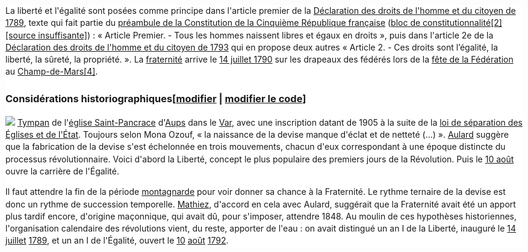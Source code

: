 La liberté et l'égalité sont posées comme principe dans l'article premier de la [Déclaration des droits de l'homme et du citoyen de 1789](/wiki/D%C3%A9claration_des_droits_de_l%27homme_et_du_citoyen_de_1789 "Déclaration des droits de l'homme et du citoyen de 1789"), texte qui fait partie du [préambule de la Constitution de la Cinquième République française](/wiki/Pr%C3%A9ambule_de_la_Constitution_de_la_Cinqui%C3%A8me_R%C3%A9publique_fran%C3%A7aise "Préambule de la Constitution de la Cinquième République française") ([bloc de constitutionnalité](/wiki/Bloc_de_constitutionnalit%C3%A9 "Bloc de constitutionnalité")[[2]](#cite_note-Constitution_de_la_République_française_-_Assemblée_nationale-2)[[source insuffisante]](/wiki/Wikip%C3%A9dia:V%C3%A9rifiabilit%C3%A9 "Wikipédia:Vérifiabilité")) : « Article Premier. - Tous les hommes naissent libres et égaux en droits », puis dans l'article 2e de la [Déclaration des droits de l'homme et du citoyen de 1793](/wiki/D%C3%A9claration_des_droits_de_l%27homme_et_du_citoyen_de_1793 "Déclaration des droits de l'homme et du citoyen de 1793") qui en propose deux autres « Article 2. - Ces droits sont l’égalité, la liberté, la sûreté, la propriété. ». La [fraternité](/wiki/Fraternit%C3%A9 "Fraternité") arrive le [14 juillet 1790](/wiki/F%C3%AAte_de_la_F%C3%A9d%C3%A9ration "Fête de la Fédération") sur les drapeaux des fédérés lors de la [fête de la Fédération](/wiki/F%C3%AAte_de_la_F%C3%A9d%C3%A9ration "Fête de la Fédération") au [Champ-de-Mars](/wiki/Champ-de-Mars_(Paris) "Champ-de-Mars (Paris)")[[4]](#cite_note-4).



### Considérations historiographiques[[modifier](/w/index.php?title=Libert%C3%A9,_%C3%89galit%C3%A9,_Fraternit%C3%A9&veaction=edit&section=3 "Modifier la section : Considérations historiographiques") | [modifier le code](/w/index.php?title=Libert%C3%A9,_%C3%89galit%C3%A9,_Fraternit%C3%A9&action=edit&section=3 "Modifier la section : Considérations historiographiques")]


[![](//upload.wikimedia.org/wikipedia/commons/thumb/1/13/Liberte-egalite-fraternite-tympanum-church-saint-pancrace-aups-var.jpg/220px-Liberte-egalite-fraternite-tympanum-church-saint-pancrace-aups-var.jpg)](/wiki/Fichier:Liberte-egalite-fraternite-tympanum-church-saint-pancrace-aups-var.jpg) [Tympan](/wiki/Tympan_(architecture) "Tympan (architecture)") de l'[église Saint-Pancrace](/wiki/%C3%89glise_Saint-Pancrace_d%27Aups "Église Saint-Pancrace d'Aups") d'[Aups](/wiki/Aups "Aups") dans le [Var](/wiki/Var_(d%C3%A9partement) "Var (département)"), avec une inscription datant de 1905 à la suite de la [loi de séparation des Églises et de l'État](/wiki/Loi_de_s%C3%A9paration_des_%C3%89glises_et_de_l%27%C3%89tat "Loi de séparation des Églises et de l'État").
Toujours selon Mona Ozouf, « la naissance de la devise manque d'éclat et de netteté (…) ». [Aulard](/wiki/Alphonse_Aulard "Alphonse Aulard") suggère que la fabrication de la devise s'est échelonnée en trois mouvements, chacun d'eux correspondant à une époque distincte du processus révolutionnaire. Voici d'abord la Liberté, concept le plus populaire des premiers jours de la Révolution. Puis le [10 août](/wiki/10_ao%C3%BBt "10 août") ouvre la carrière de l'Égalité.


Il faut attendre la fin de la période [montagnarde](/wiki/Montagne_(R%C3%A9volution_fran%C3%A7aise) "Montagne (Révolution française)") pour voir donner sa chance à la Fraternité. Le rythme ternaire de la devise est donc un rythme de succession temporelle. [Mathiez](/wiki/Albert_Mathiez "Albert Mathiez"), d'accord en cela avec Aulard, suggérait que la Fraternité avait été un apport plus tardif encore, d'origine maçonnique, qui avait dû, pour s'imposer, attendre 1848. Au moulin de ces hypothèses historiennes, l'organisation calendaire des révolutions vient, du reste, apporter de l'eau : on avait distingué un an I de la Liberté, inauguré le [14](/wiki/14_juillet "14 juillet") [juillet](/wiki/Juillet_1789 "Juillet 1789") [1789](/wiki/1789 "1789"), et un an I de l'Égalité, ouvert le [10](/wiki/10_ao%C3%BBt "10 août") [août](/wiki/Ao%C3%BBt_1792 "Août 1792") [1792](/wiki/1792 "1792").

